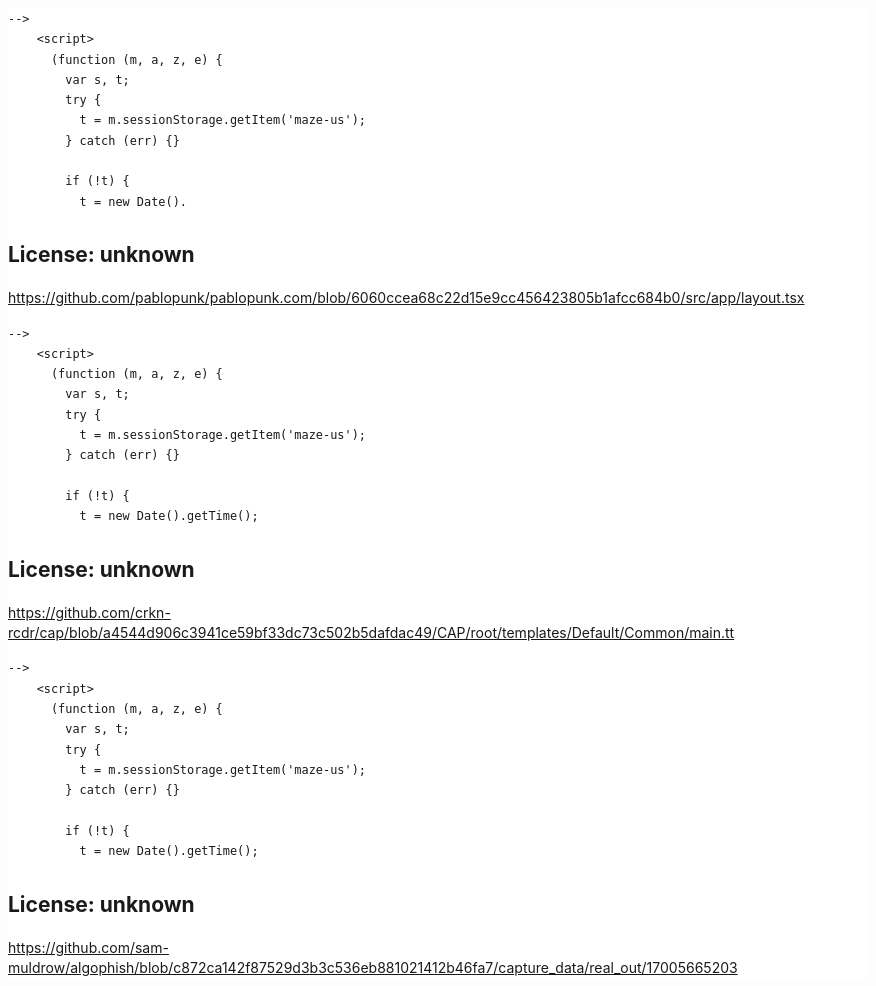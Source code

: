 ```
-->
    <script>
      (function (m, a, z, e) {
        var s, t;
        try {
          t = m.sessionStorage.getItem('maze-us');
        } catch (err) {}

        if (!t) {
          t = new Date().
```


## License: unknown
https://github.com/pablopunk/pablopunk.com/blob/6060ccea68c22d15e9cc456423805b1afcc684b0/src/app/layout.tsx

```
-->
    <script>
      (function (m, a, z, e) {
        var s, t;
        try {
          t = m.sessionStorage.getItem('maze-us');
        } catch (err) {}

        if (!t) {
          t = new Date().getTime();
```


## License: unknown
https://github.com/crkn-rcdr/cap/blob/a4544d906c3941ce59bf33dc73c502b5dafdac49/CAP/root/templates/Default/Common/main.tt

```
-->
    <script>
      (function (m, a, z, e) {
        var s, t;
        try {
          t = m.sessionStorage.getItem('maze-us');
        } catch (err) {}

        if (!t) {
          t = new Date().getTime();
```


## License: unknown
https://github.com/sam-muldrow/algophish/blob/c872ca142f87529d3b3c536eb881021412b46fa7/capture_data/real_out/17005665203
